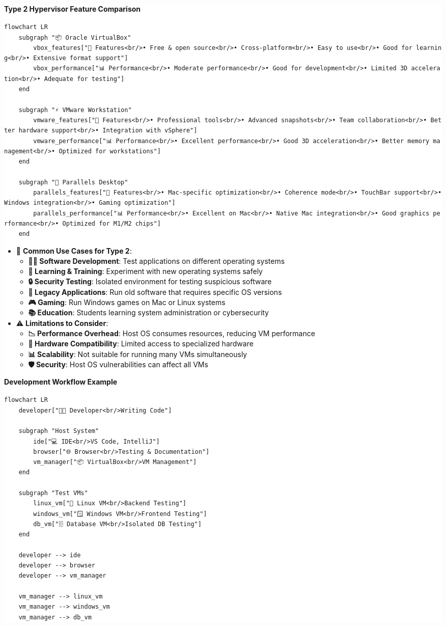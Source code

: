 **Type 2 Hypervisor Feature Comparison**
```mermaid
flowchart LR
    subgraph "📦 Oracle VirtualBox"
        vbox_features["🔧 Features<br/>• Free & open source<br/>• Cross-platform<br/>• Easy to use<br/>• Good for learning<br/>• Extensive format support"]
        vbox_performance["📊 Performance<br/>• Moderate performance<br/>• Good for development<br/>• Limited 3D acceleration<br/>• Adequate for testing"]
    end
    
    subgraph "⚡ VMware Workstation"
        vmware_features["🔧 Features<br/>• Professional tools<br/>• Advanced snapshots<br/>• Team collaboration<br/>• Better hardware support<br/>• Integration with vSphere"]
        vmware_performance["📊 Performance<br/>• Excellent performance<br/>• Good 3D acceleration<br/>• Better memory management<br/>• Optimized for workstations"]
    end
    
    subgraph "🍎 Parallels Desktop"
        parallels_features["🔧 Features<br/>• Mac-specific optimization<br/>• Coherence mode<br/>• TouchBar support<br/>• Windows integration<br/>• Gaming optimization"]
        parallels_performance["📊 Performance<br/>• Excellent on Mac<br/>• Native Mac integration<br/>• Good graphics performance<br/>• Optimized for M1/M2 chips"]
    end
```

* 🎯 **Common Use Cases for Type 2**:
  * **👨‍💻 Software Development**: Test applications on different operating systems
  * **🧪 Learning & Training**: Experiment with new operating systems safely
  * **🔒 Security Testing**: Isolated environment for testing suspicious software
  * **🏢 Legacy Applications**: Run old software that requires specific OS versions
  * **🎮 Gaming**: Run Windows games on Mac or Linux systems
  * **📚 Education**: Students learning system administration or cybersecurity
* ⚠️ **Limitations to Consider**:
  * **📉 Performance Overhead**: Host OS consumes resources, reducing VM performance
  * **🔧 Hardware Compatibility**: Limited access to specialized hardware
  * **📊 Scalability**: Not suitable for running many VMs simultaneously
  * **🛡️ Security**: Host OS vulnerabilities can affect all VMs

**Development Workflow Example**
```mermaid
flowchart LR
    developer["👨‍💻 Developer<br/>Writing Code"]
    
    subgraph "Host System"
        ide["💻 IDE<br/>VS Code, IntelliJ"]
        browser["🌐 Browser<br/>Testing & Documentation"]
        vm_manager["📦 VirtualBox<br/>VM Management"]
    end
    
    subgraph "Test VMs"
        linux_vm["🐧 Linux VM<br/>Backend Testing"]
        windows_vm["🪟 Windows VM<br/>Frontend Testing"]
        db_vm["🗄️ Database VM<br/>Isolated DB Testing"]
    end
    
    developer --> ide
    developer --> browser
    developer --> vm_manager
    
    vm_manager --> linux_vm
    vm_manager --> windows_vm
    vm_manager --> db_vm
```
